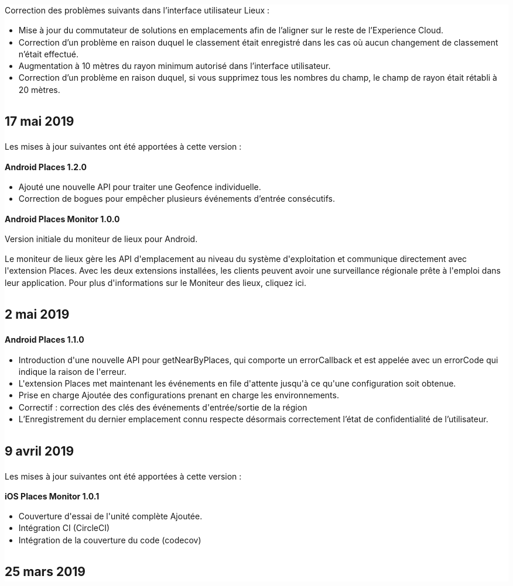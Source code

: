 Correction des problèmes suivants dans l’interface utilisateur Lieux :

* Mise à jour du commutateur de solutions en emplacements afin de l’aligner sur le reste de l’Experience Cloud.
* Correction d’un problème en raison duquel le classement était enregistré dans les cas où aucun changement de classement n’était effectué.
* Augmentation à 10 mètres du rayon minimum autorisé dans l’interface utilisateur.
* Correction d’un problème en raison duquel, si vous supprimez tous les nombres du champ, le champ de rayon était rétabli à 20 mètres.

## 17 mai 2019

Les mises à jour suivantes ont été apportées à cette version :

**Android Places 1.2.0**

* Ajouté une nouvelle API pour traiter une Geofence individuelle.
* Correction de bogues pour empêcher plusieurs événements d’entrée consécutifs.

**Android Places Monitor 1.0.0**

Version initiale du moniteur de lieux pour Android.

Le moniteur de lieux gère les API d&#39;emplacement au niveau du système d&#39;exploitation et communique directement avec l&#39;extension Places. Avec les deux extensions installées, les clients peuvent avoir une surveillance régionale prête à l&#39;emploi dans leur application.
Pour plus d&#39;informations sur le Moniteur des lieux, cliquez ici.


## 2 mai 2019

**Android Places 1.1.0**

* Introduction d&#39;une nouvelle API pour getNearByPlaces, qui comporte un errorCallback et est appelée avec un errorCode qui indique la raison de l&#39;erreur.
* L&#39;extension Places met maintenant les événements en file d&#39;attente jusqu&#39;à ce qu&#39;une configuration soit obtenue.
* Prise en charge Ajoutée des configurations prenant en charge les environnements.
* Correctif : correction des clés des événements d&#39;entrée/sortie de la région
* L’Enregistrement du dernier emplacement connu respecte désormais correctement l’état de confidentialité de l’utilisateur.


## 9 avril 2019

Les mises à jour suivantes ont été apportées à cette version :

**iOS Places Monitor 1.0.1**

* Couverture d&#39;essai de l&#39;unité complète Ajoutée.
* Intégration CI (CircleCI)
* Intégration de la couverture du code (codecov)

## 25 mars 2019
